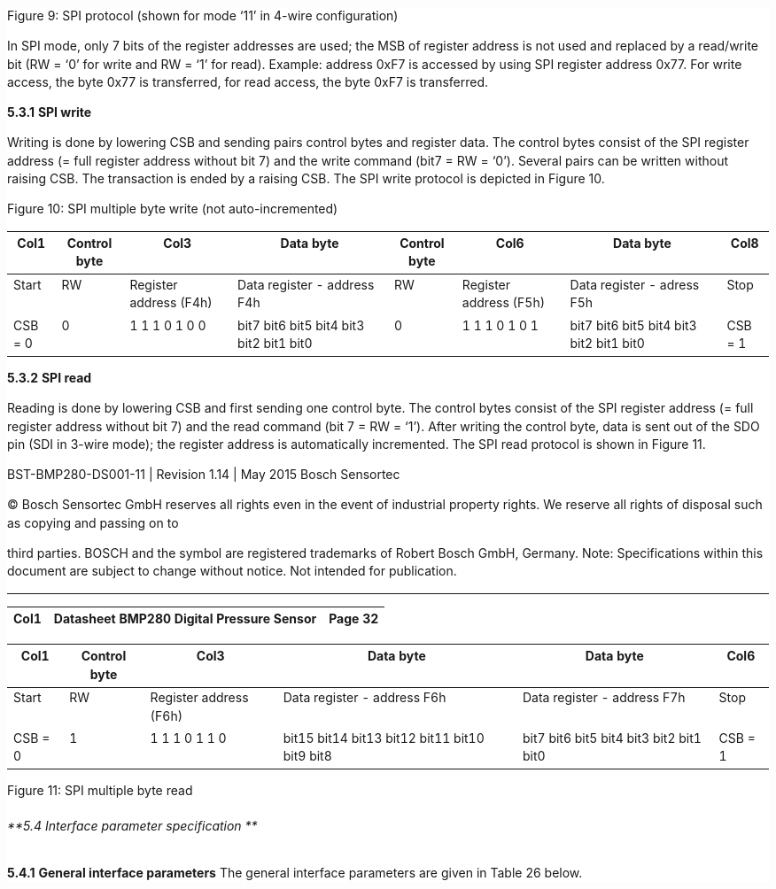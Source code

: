 

Figure 9: SPI protocol (shown for mode ‘11’ in 4-wire configuration)

In SPI mode, only 7 bits of the register addresses are used; the MSB of register address is not
used and replaced by a read/write bit (RW = ‘0’ for write and RW = ‘1’ for read).
Example: address 0xF7 is accessed by using SPI register address 0x77. For write access, the
byte 0x77 is transferred, for read access, the byte 0xF7 is transferred.

**5.3.1** **SPI write**

Writing is done by lowering CSB and sending pairs control bytes and register data. The control
bytes consist of the SPI register address (= full register address without bit 7) and the write
command (bit7 = RW = ‘0’). Several pairs can be written without raising CSB. The transaction is
ended by a raising CSB. The SPI write protocol is depicted in Figure 10.

Figure 10: SPI multiple byte write (not auto-incremented)

|Col1|Control byte|Col3|Data byte|Control byte|Col6|Data byte|Col8|
|---|---|---|---|---|---|---|---|
|Start|RW|Register address (F4h)|Data register - address F4h|RW|Register address (F5h)|Data register - adress F5h|Stop|
|CSB = 0|0|1 1 1 0 1 0 0|bit7 bit6 bit5 bit4 bit3 bit2 bit1 bit0|0|1 1 1 0 1 0 1|bit7 bit6 bit5 bit4 bit3 bit2 bit1 bit0|CSB = 1|



**5.3.2** **SPI read**

Reading is done by lowering CSB and first sending one control byte. The control bytes consist
of the SPI register address (= full register address without bit 7) and the read command (bit 7 =
RW = ‘1’). After writing the control byte, data is sent out of the SDO pin (SDI in 3-wire mode);
the register address is automatically incremented. The SPI read protocol is shown in Figure 11.

BST-BMP280-DS001-11 | Revision 1.14 | May 2015 Bosch Sensortec

© Bosch Sensortec GmbH reserves all rights even in the event of industrial property rights. We reserve all rights of disposal such as copying and passing on to

third parties. BOSCH and the symbol are registered trademarks of Robert Bosch GmbH, Germany.
Note: Specifications within this document are subject to change without notice. Not intended for publication.


-----

|Col1|Datasheet BMP280 Digital Pressure Sensor|Page 32|
|---|---|---|

|Col1|Control byte|Col3|Data byte|Data byte|Col6|
|---|---|---|---|---|---|
|Start|RW|Register address (F6h)|Data register - address F6h|Data register - address F7h|Stop|
|CSB = 0|1|1 1 1 0 1 1 0|bit15 bit14 bit13 bit12 bit11 bit10 bit9 bit8|bit7 bit6 bit5 bit4 bit3 bit2 bit1 bit0|CSB = 1|


Figure 11: SPI multiple byte read
###### **5.4 Interface parameter specification **

**5.4.1** **General interface parameters**
The general interface parameters are given in Table 26 below.
